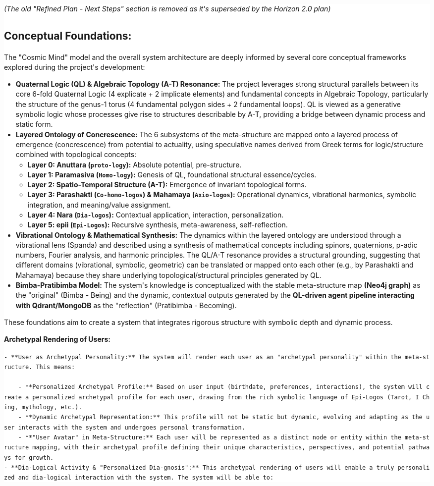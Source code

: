 *(The old "Refined Plan - Next Steps" section is removed as it's superseded by the Horizon 2.0 plan)*

## Conceptual Foundations:

The "Cosmic Mind" model and the overall system architecture are deeply informed by several core conceptual frameworks explored during the project's development:

*   **Quaternal Logic (QL) & Algebraic Topology (A-T) Resonance:** The project leverages strong structural parallels between its core 6-fold Quaternal Logic (4 explicate + 2 implicate elements) and fundamental concepts in Algebraic Topology, particularly the structure of the genus-1 torus (4 fundamental polygon sides + 2 fundamental loops). QL is viewed as a generative symbolic logic whose processes give rise to structures describable by A-T, providing a bridge between dynamic process and static form.
*   **Layered Ontology of Concrescence:** The 6 subsystems of the meta-structure are mapped onto a layered process of emergence (concrescence) from potential to actuality, using speculative names derived from Greek terms for logic/structure combined with topological concepts:
    *   **Layer 0: Anuttara (`proto-logy`):** Absolute potential, pre-structure.
    *   **Layer 1: Paramasiva (`Homo-logy`):** Genesis of QL, foundational structural essence/cycles.
    *   **Layer 2: Spatio-Temporal Structure (A-T):** Emergence of invariant topological forms.
    *   **Layer 3: Parashakti (`Co-homo-logos`) & Mahamaya (`Axio-logos`):** Operational dynamics, vibrational harmonics, symbolic integration, and meaning/value assignment.
    *   **Layer 4: Nara (`Dia-logos`):** Contextual application, interaction, personalization.
    *   **Layer 5: epii (`Epi-Logos`):** Recursive synthesis, meta-awareness, self-reflection.
*   **Vibrational Ontology & Mathematical Synthesis:** The dynamics within the layered ontology are understood through a vibrational lens (Spanda) and described using a synthesis of mathematical concepts including spinors, quaternions, p-adic numbers, Fourier analysis, and harmonic principles. The QL/A-T resonance provides a structural grounding, suggesting that different domains (vibrational, symbolic, geometric) can be translated or mapped onto each other (e.g., by Parashakti and Mahamaya) because they share underlying topological/structural principles generated by QL.
*   **Bimba-Pratibimba Model:** The system's knowledge is conceptualized with the stable meta-structure map **(Neo4j graph)** as the "original" (Bimba - Being) and the dynamic, contextual outputs generated by the **QL-driven agent pipeline interacting with Qdrant/MongoDB** as the "reflection" (Pratibimba - Becoming).

These foundations aim to create a system that integrates rigorous structure with symbolic depth and dynamic process.

**Archetypal Rendering of Users:**
    
    - **User as Archetypal Personality:** The system will render each user as an "archetypal personality" within the meta-structure. This means:
        
        - **Personalized Archetypal Profile:** Based on user input (birthdate, preferences, interactions), the system will create a personalized archetypal profile for each user, drawing from the rich symbolic language of Epi-Logos (Tarot, I Ching, mythology, etc.).
        - **Dynamic Archetypal Representation:** This profile will not be static but dynamic, evolving and adapting as the user interacts with the system and undergoes personal transformation.
        - **"User Avatar" in Meta-Structure:** Each user will be represented as a distinct node or entity within the meta-structure mapping, with their archetypal profile defining their unique characteristics, perspectives, and potential pathways for growth.
    - **Dia-Logical Activity & "Personalized Dia-gnosis":** This archetypal rendering of users will enable a truly personalized and dia-logical interaction with the system. The system will be able to:
        